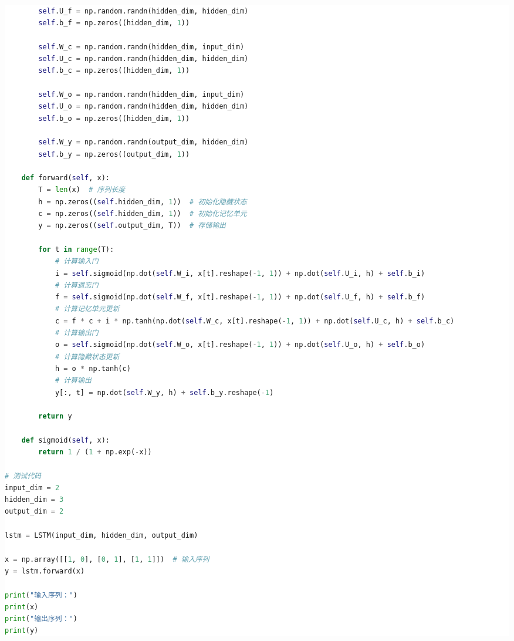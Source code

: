 ```python
        self.U_f = np.random.randn(hidden_dim, hidden_dim)
        self.b_f = np.zeros((hidden_dim, 1))
        
        self.W_c = np.random.randn(hidden_dim, input_dim)
        self.U_c = np.random.randn(hidden_dim, hidden_dim)
        self.b_c = np.zeros((hidden_dim, 1))
        
        self.W_o = np.random.randn(hidden_dim, input_dim)
        self.U_o = np.random.randn(hidden_dim, hidden_dim)
        self.b_o = np.zeros((hidden_dim, 1))
        
        self.W_y = np.random.randn(output_dim, hidden_dim)
        self.b_y = np.zeros((output_dim, 1))
        
    def forward(self, x):
        T = len(x)  # 序列长度
        h = np.zeros((self.hidden_dim, 1))  # 初始化隐藏状态
        c = np.zeros((self.hidden_dim, 1))  # 初始化记忆单元
        y = np.zeros((self.output_dim, T))  # 存储输出
        
        for t in range(T):
            # 计算输入门
            i = self.sigmoid(np.dot(self.W_i, x[t].reshape(-1, 1)) + np.dot(self.U_i, h) + self.b_i)
            # 计算遗忘门
            f = self.sigmoid(np.dot(self.W_f, x[t].reshape(-1, 1)) + np.dot(self.U_f, h) + self.b_f)
            # 计算记忆单元更新
            c = f * c + i * np.tanh(np.dot(self.W_c, x[t].reshape(-1, 1)) + np.dot(self.U_c, h) + self.b_c)
            # 计算输出门
            o = self.sigmoid(np.dot(self.W_o, x[t].reshape(-1, 1)) + np.dot(self.U_o, h) + self.b_o)
            # 计算隐藏状态更新
            h = o * np.tanh(c)
            # 计算输出
            y[:, t] = np.dot(self.W_y, h) + self.b_y.reshape(-1)
            
        return y
    
    def sigmoid(self, x):
        return 1 / (1 + np.exp(-x))
    
# 测试代码
input_dim = 2
hidden_dim = 3
output_dim = 2

lstm = LSTM(input_dim, hidden_dim, output_dim)

x = np.array([[1, 0], [0, 1], [1, 1]])  # 输入序列
y = lstm.forward(x)

print("输入序列：")
print(x)
print("输出序列：")
print(y)
```
